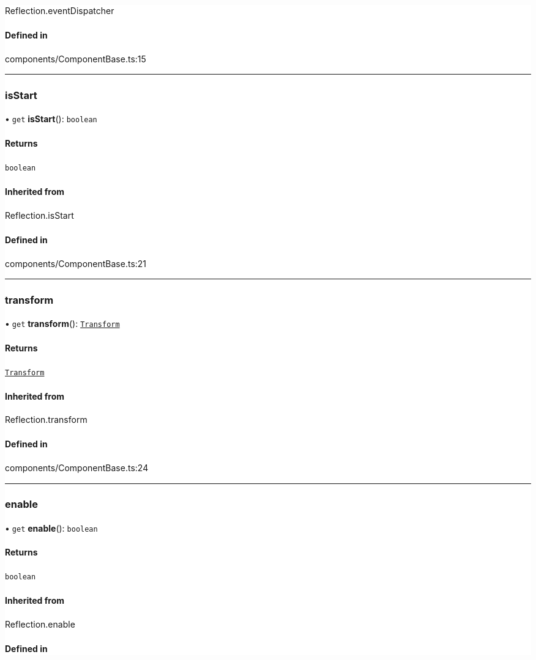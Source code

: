 Reflection.eventDispatcher

#### Defined in

components/ComponentBase.ts:15

___

### isStart

• `get` **isStart**(): `boolean`

#### Returns

`boolean`

#### Inherited from

Reflection.isStart

#### Defined in

components/ComponentBase.ts:21

___

### transform

• `get` **transform**(): [`Transform`](Transform.md)

#### Returns

[`Transform`](Transform.md)

#### Inherited from

Reflection.transform

#### Defined in

components/ComponentBase.ts:24

___

### enable

• `get` **enable**(): `boolean`

#### Returns

`boolean`

#### Inherited from

Reflection.enable

#### Defined in
